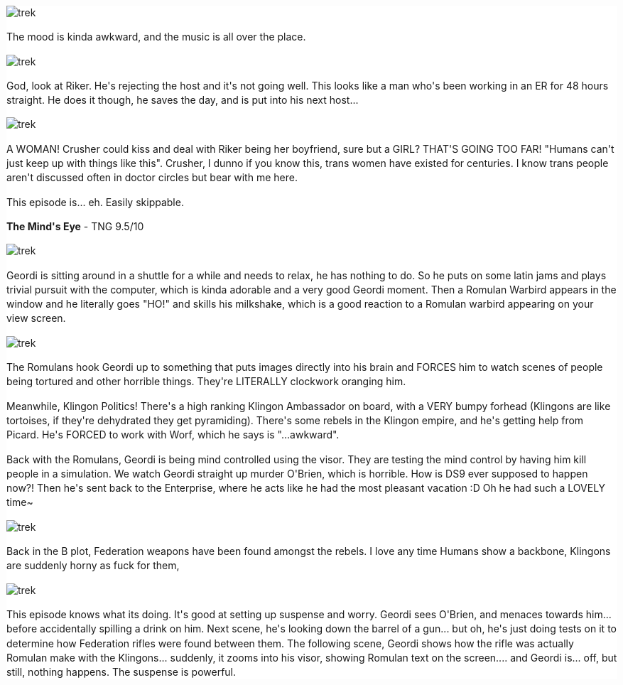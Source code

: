 <img src="https://imgur.com/j68TtSv.png" alt="trek">

The mood is kinda awkward, and the music is all over the place.

<img src="https://imgur.com/qOPfDA4.png" alt="trek">

God, look at Riker. He's rejecting the host and it's not going well. This looks like a man who's been working in an ER for 48 hours straight. He does it though, he saves the day, and is put into his next host...

<img src="https://imgur.com/uzVeDTd.png" alt="trek">

A WOMAN! Crusher could kiss and deal with Riker being her boyfriend, sure but a GIRL? THAT'S GOING TOO FAR! "Humans can't just keep up with things like this". Crusher, I dunno if you know this, trans women have existed for centuries. I know trans people aren't discussed often in doctor circles but bear with me here.

This episode is... eh. Easily skippable.


**The Mind's Eye** - TNG
9.5/10

<img src="https://imgur.com/uJiyh7M.png" alt="trek">

Geordi is sitting around in a shuttle for a while and needs to relax, he has nothing to do. So he puts on some latin jams and plays trivial pursuit with the computer, which is kinda adorable and a very good Geordi moment. Then a Romulan Warbird appears in the window and he literally goes "HO!" and skills his milkshake, which is a good reaction to a Romulan warbird appearing on your view screen.

<img src="https://imgur.com/Ed02F0Z.png" alt="trek">

The Romulans hook Geordi up to something that puts images directly into his brain and FORCES him to watch scenes of people being tortured and other horrible things. They're LITERALLY clockwork oranging him.

Meanwhile, Klingon Politics! There's a high ranking Klingon Ambassador on board, with a VERY bumpy forhead (Klingons are like tortoises, if they're dehydrated they get pyramiding). There's some rebels in the Klingon empire, and he's getting help from Picard. He's FORCED to work with Worf, which he says is "...awkward".

Back with the Romulans, Geordi is being mind controlled using the visor. They are testing the mind control by having him kill people in a simulation. We watch Geordi straight up murder O'Brien, which is horrible. How is DS9 ever supposed to happen now?! Then he's sent back to the Enterprise, where he acts like he had the most pleasant vacation :D Oh he had such a LOVELY time~

<img src="https://imgur.com/rCLu9ch.png" alt="trek">

Back in the B plot, Federation weapons have been found amongst the rebels. I love any time Humans show a backbone, Klingons are suddenly horny as fuck for them,

<img src="https://imgur.com/G0xfJ3u.png" alt="trek">

This episode knows what its doing. It's good at setting up suspense and worry. Geordi sees O'Brien, and menaces towards him... before accidentally spilling a drink on him. Next scene, he's looking down the barrel of a gun... but oh, he's just doing tests on it to determine how Federation rifles were found between them. The following scene, Geordi shows how the rifle was actually Romulan make with the Klingons... suddenly, it zooms into his visor, showing Romulan text on the screen.... and Geordi is... off, but still, nothing happens. The suspense is powerful.

